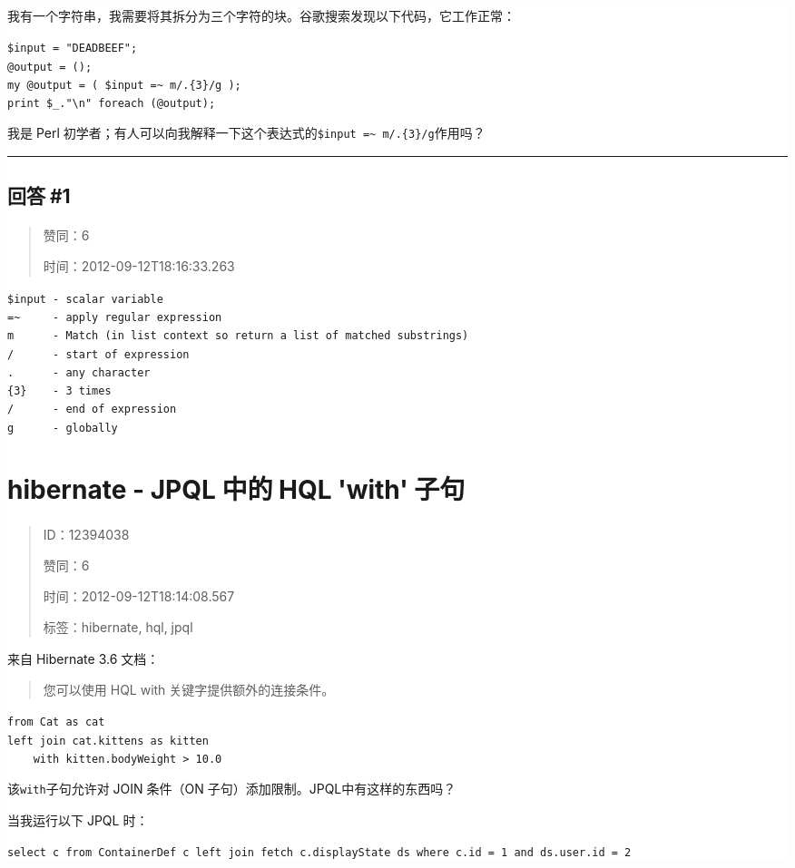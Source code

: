 我有一个字符串，我需要将其拆分为三个字符的块。谷歌搜索发现以下代码，它工作正常：

```
$input = "DEADBEEF";
@output = ();
my @output = ( $input =~ m/.{3}/g );
print $_."\n" foreach (@output); 
```

我是 Perl 初学者；有人可以向我解释一下这个表达式的`$input =~ m/.{3}/g`作用吗？

* * *

## 回答 #1

> 赞同：6
> 
> 时间：2012-09-12T18:16:33.263

```
$input - scalar variable
=~     - apply regular expression
m      - Match (in list context so return a list of matched substrings)
/      - start of expression
.      - any character
{3}    - 3 times
/      - end of expression
g      - globally 
```

# hibernate - JPQL 中的 HQL 'with' 子句

> ID：12394038
> 
> 赞同：6
> 
> 时间：2012-09-12T18:14:08.567
> 
> 标签：hibernate, hql, jpql

来自 Hibernate 3.6 文档：

> 您可以使用 HQL with 关键字提供额外的连接条件。

```
from Cat as cat
left join cat.kittens as kitten
    with kitten.bodyWeight > 10.0 
```

该`with`子句允许对 JOIN 条件（ON 子句）添加限制。JPQL中有这样的东西吗？

当我运行以下 JPQL 时：

```
select c from ContainerDef c left join fetch c.displayState ds where c.id = 1 and ds.user.id = 2 
```
